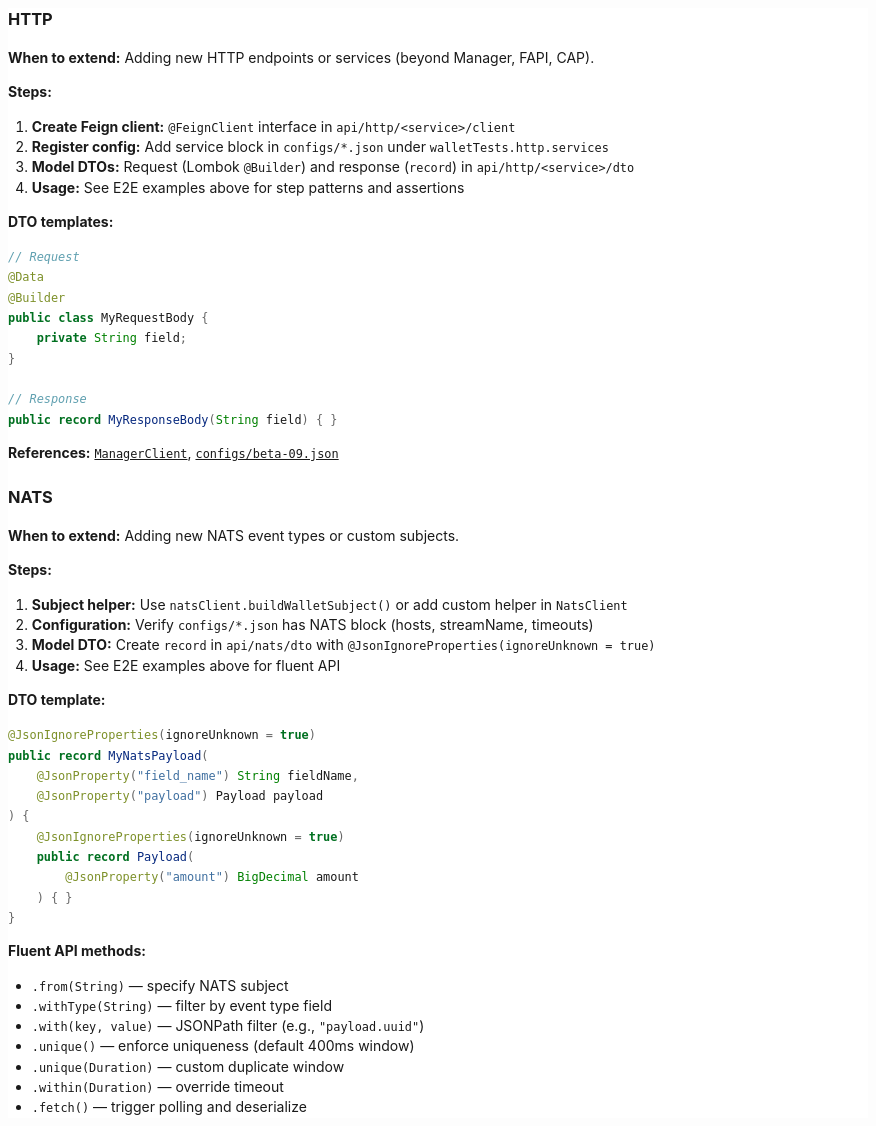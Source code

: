 ### HTTP

**When to extend:** Adding new HTTP endpoints or services (beyond Manager, FAPI, CAP).

**Steps:**
1. **Create Feign client:** `@FeignClient` interface in `api/http/<service>/client`
2. **Register config:** Add service block in `configs/*.json` under `walletTests.http.services`
3. **Model DTOs:** Request (Lombok `@Builder`) and response (`record`) in `api/http/<service>/dto`
4. **Usage:** See E2E examples above for step patterns and assertions

**DTO templates:**
```java
// Request
@Data
@Builder
public class MyRequestBody {
    private String field;
}

// Response
public record MyResponseBody(String field) { }
```

**References:** [`ManagerClient`](src/test/java/com/uplatform/wallet_tests/api/http/manager/client/ManagerClient.java), [`configs/beta-09.json`](src/test/resources/configs/beta-09.json)

### NATS

**When to extend:** Adding new NATS event types or custom subjects.

**Steps:**
1. **Subject helper:** Use `natsClient.buildWalletSubject()` or add custom helper in `NatsClient`
2. **Configuration:** Verify `configs/*.json` has NATS block (hosts, streamName, timeouts)
3. **Model DTO:** Create `record` in `api/nats/dto` with `@JsonIgnoreProperties(ignoreUnknown = true)`
4. **Usage:** See E2E examples above for fluent API

**DTO template:**
```java
@JsonIgnoreProperties(ignoreUnknown = true)
public record MyNatsPayload(
    @JsonProperty("field_name") String fieldName,
    @JsonProperty("payload") Payload payload
) {
    @JsonIgnoreProperties(ignoreUnknown = true)
    public record Payload(
        @JsonProperty("amount") BigDecimal amount
    ) { }
}
```

**Fluent API methods:**
- `.from(String)` — specify NATS subject
- `.withType(String)` — filter by event type field
- `.with(key, value)` — JSONPath filter (e.g., `"payload.uuid"`)
- `.unique()` — enforce uniqueness (default 400ms window)
- `.unique(Duration)` — custom duplicate window
- `.within(Duration)` — override timeout
- `.fetch()` — trigger polling and deserialize
